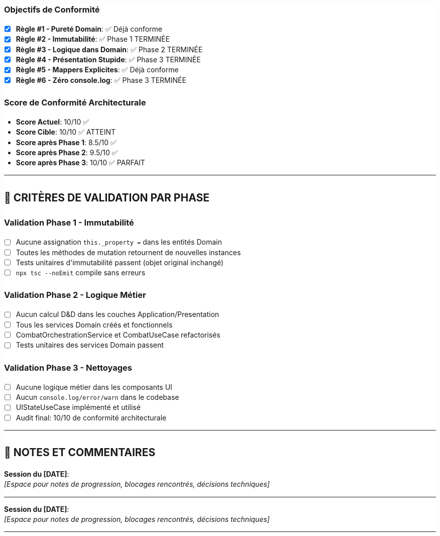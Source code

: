 ### **Objectifs de Conformité**

- [x] **Règle #1 - Pureté Domain**: ✅ Déjà conforme
- [x] **Règle #2 - Immutabilité**: ✅ Phase 1 TERMINÉE
- [x] **Règle #3 - Logique dans Domain**: ✅ Phase 2 TERMINÉE  
- [x] **Règle #4 - Présentation Stupide**: ✅ Phase 3 TERMINÉE
- [x] **Règle #5 - Mappers Explicites**: ✅ Déjà conforme
- [x] **Règle #6 - Zéro console.log**: ✅ Phase 3 TERMINÉE

### **Score de Conformité Architecturale**

- **Score Actuel**: 10/10 ✅
- **Score Cible**: 10/10 ✅ ATTEINT
- **Score après Phase 1**: 8.5/10 ✅
- **Score après Phase 2**: 9.5/10 ✅
- **Score après Phase 3**: 10/10 ✅ PARFAIT

---

## 🎯 **CRITÈRES DE VALIDATION PAR PHASE**

### **Validation Phase 1 - Immutabilité**
- [ ] Aucune assignation `this._property =` dans les entités Domain
- [ ] Toutes les méthodes de mutation retournent de nouvelles instances  
- [ ] Tests unitaires d'immutabilité passent (objet original inchangé)
- [ ] `npx tsc --noEmit` compile sans erreurs

### **Validation Phase 2 - Logique Métier**  
- [ ] Aucun calcul D&D dans les couches Application/Presentation
- [ ] Tous les services Domain créés et fonctionnels
- [ ] CombatOrchestrationService et CombatUseCase refactorisés
- [ ] Tests unitaires des services Domain passent

### **Validation Phase 3 - Nettoyages**
- [ ] Aucune logique métier dans les composants UI
- [ ] Aucun `console.log/error/warn` dans le codebase  
- [ ] UIStateUseCase implémenté et utilisé
- [ ] Audit final: 10/10 de conformité architecturale

---

## 📝 **NOTES ET COMMENTAIRES**

**Session du [DATE]**:  
_[Espace pour notes de progression, blocages rencontrés, décisions techniques]_

---

**Session du [DATE]**:  
_[Espace pour notes de progression, blocages rencontrés, décisions techniques]_

---